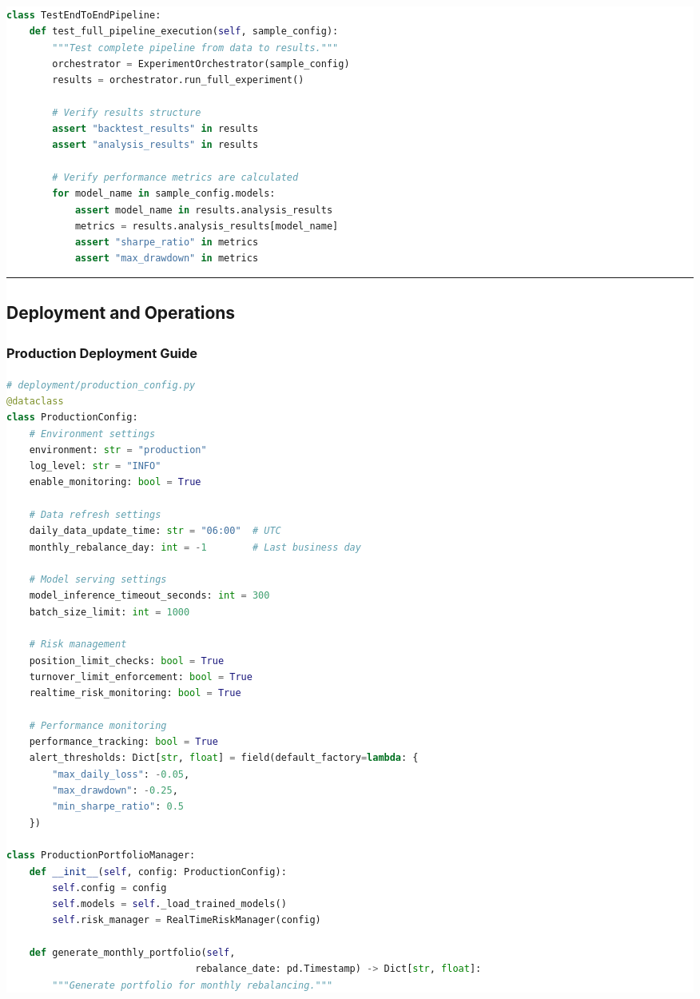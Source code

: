 ```python
class TestEndToEndPipeline:
    def test_full_pipeline_execution(self, sample_config):
        """Test complete pipeline from data to results."""
        orchestrator = ExperimentOrchestrator(sample_config)
        results = orchestrator.run_full_experiment()
        
        # Verify results structure
        assert "backtest_results" in results
        assert "analysis_results" in results
        
        # Verify performance metrics are calculated
        for model_name in sample_config.models:
            assert model_name in results.analysis_results
            metrics = results.analysis_results[model_name]
            assert "sharpe_ratio" in metrics
            assert "max_drawdown" in metrics
```

---

## Deployment and Operations

### Production Deployment Guide

```python
# deployment/production_config.py
@dataclass
class ProductionConfig:
    # Environment settings
    environment: str = "production"
    log_level: str = "INFO"
    enable_monitoring: bool = True
    
    # Data refresh settings  
    daily_data_update_time: str = "06:00"  # UTC
    monthly_rebalance_day: int = -1        # Last business day
    
    # Model serving settings
    model_inference_timeout_seconds: int = 300
    batch_size_limit: int = 1000
    
    # Risk management
    position_limit_checks: bool = True
    turnover_limit_enforcement: bool = True
    realtime_risk_monitoring: bool = True
    
    # Performance monitoring
    performance_tracking: bool = True
    alert_thresholds: Dict[str, float] = field(default_factory=lambda: {
        "max_daily_loss": -0.05,
        "max_drawdown": -0.25,
        "min_sharpe_ratio": 0.5
    })

class ProductionPortfolioManager:
    def __init__(self, config: ProductionConfig):
        self.config = config
        self.models = self._load_trained_models()
        self.risk_manager = RealTimeRiskManager(config)
        
    def generate_monthly_portfolio(self, 
                                 rebalance_date: pd.Timestamp) -> Dict[str, float]:
        """Generate portfolio for monthly rebalancing."""
```